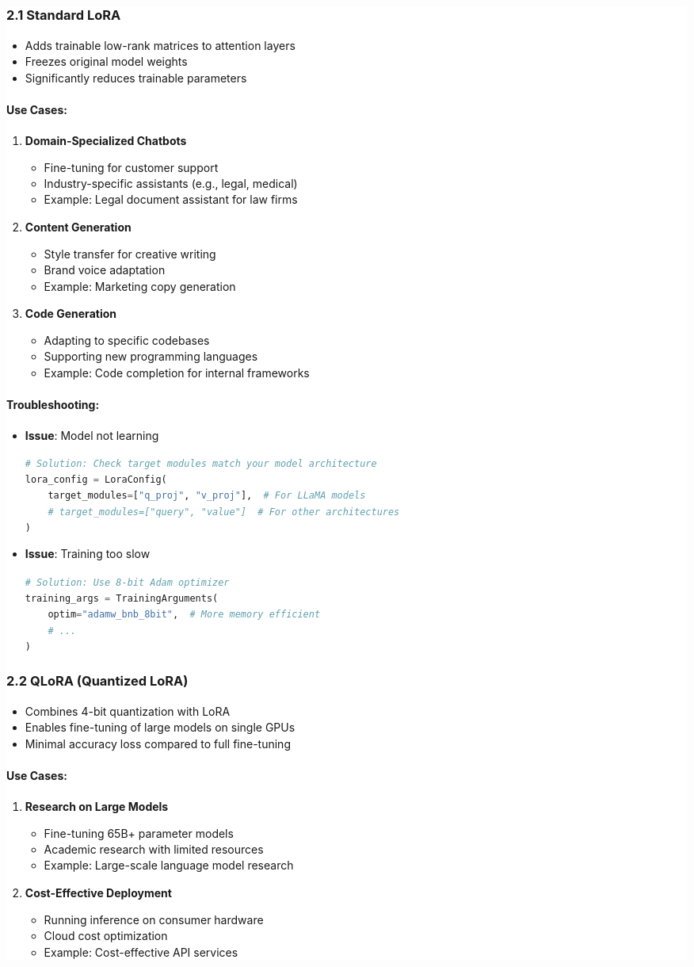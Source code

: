 ### 2.1 Standard LoRA
- Adds trainable low-rank matrices to attention layers
- Freezes original model weights
- Significantly reduces trainable parameters

#### Use Cases:
1. **Domain-Specialized Chatbots**
   - Fine-tuning for customer support
   - Industry-specific assistants (e.g., legal, medical)
   - Example: Legal document assistant for law firms

2. **Content Generation**
   - Style transfer for creative writing
   - Brand voice adaptation
   - Example: Marketing copy generation

3. **Code Generation**
   - Adapting to specific codebases
   - Supporting new programming languages
   - Example: Code completion for internal frameworks

#### Troubleshooting:
- **Issue**: Model not learning
  ```python
  # Solution: Check target modules match your model architecture
  lora_config = LoraConfig(
      target_modules=["q_proj", "v_proj"],  # For LLaMA models
      # target_modules=["query", "value"]  # For other architectures
  )
  ```

- **Issue**: Training too slow
  ```python
  # Solution: Use 8-bit Adam optimizer
  training_args = TrainingArguments(
      optim="adamw_bnb_8bit",  # More memory efficient
      # ...
  )
  ```

### 2.2 QLoRA (Quantized LoRA)
- Combines 4-bit quantization with LoRA
- Enables fine-tuning of large models on single GPUs
- Minimal accuracy loss compared to full fine-tuning

#### Use Cases:
1. **Research on Large Models**
   - Fine-tuning 65B+ parameter models
   - Academic research with limited resources
   - Example: Large-scale language model research

2. **Cost-Effective Deployment**
   - Running inference on consumer hardware
   - Cloud cost optimization
   - Example: Cost-effective API services
